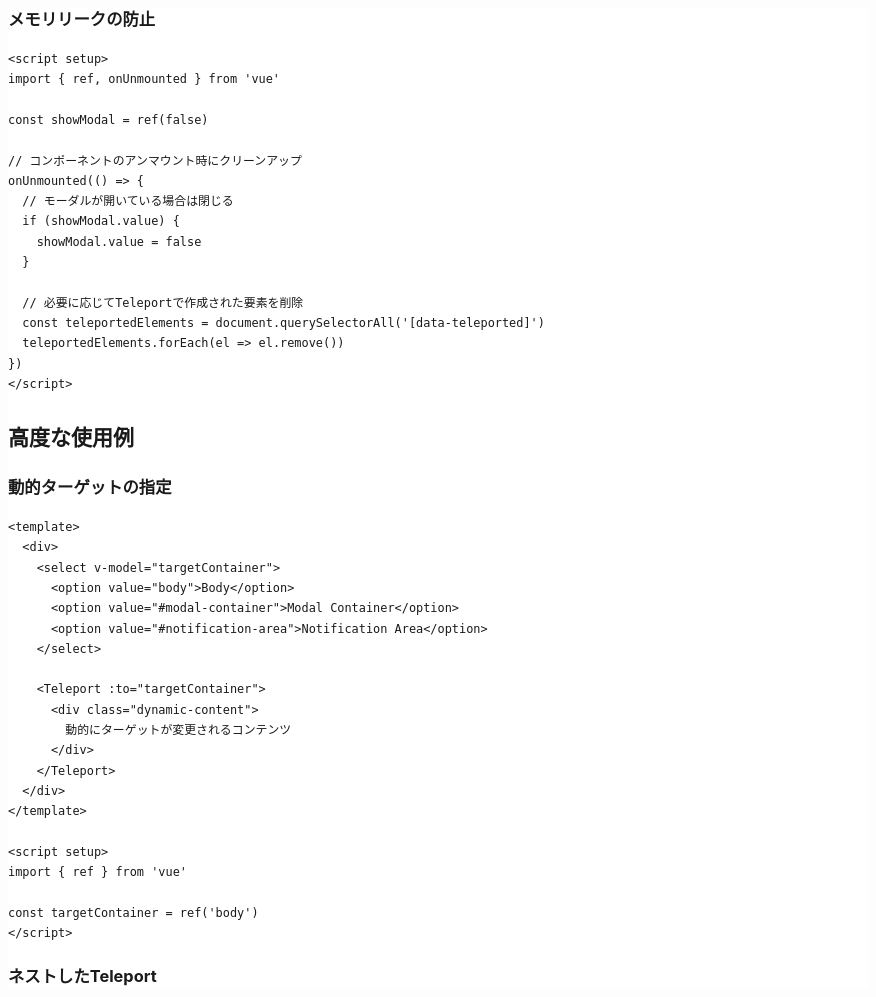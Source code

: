 ### メモリリークの防止

```vue
<script setup>
import { ref, onUnmounted } from 'vue'

const showModal = ref(false)

// コンポーネントのアンマウント時にクリーンアップ
onUnmounted(() => {
  // モーダルが開いている場合は閉じる
  if (showModal.value) {
    showModal.value = false
  }
  
  // 必要に応じてTeleportで作成された要素を削除
  const teleportedElements = document.querySelectorAll('[data-teleported]')
  teleportedElements.forEach(el => el.remove())
})
</script>
```

## 高度な使用例

### 動的ターゲットの指定

```vue
<template>
  <div>
    <select v-model="targetContainer">
      <option value="body">Body</option>
      <option value="#modal-container">Modal Container</option>
      <option value="#notification-area">Notification Area</option>
    </select>
    
    <Teleport :to="targetContainer">
      <div class="dynamic-content">
        動的にターゲットが変更されるコンテンツ
      </div>
    </Teleport>
  </div>
</template>

<script setup>
import { ref } from 'vue'

const targetContainer = ref('body')
</script>
```

### ネストしたTeleport
